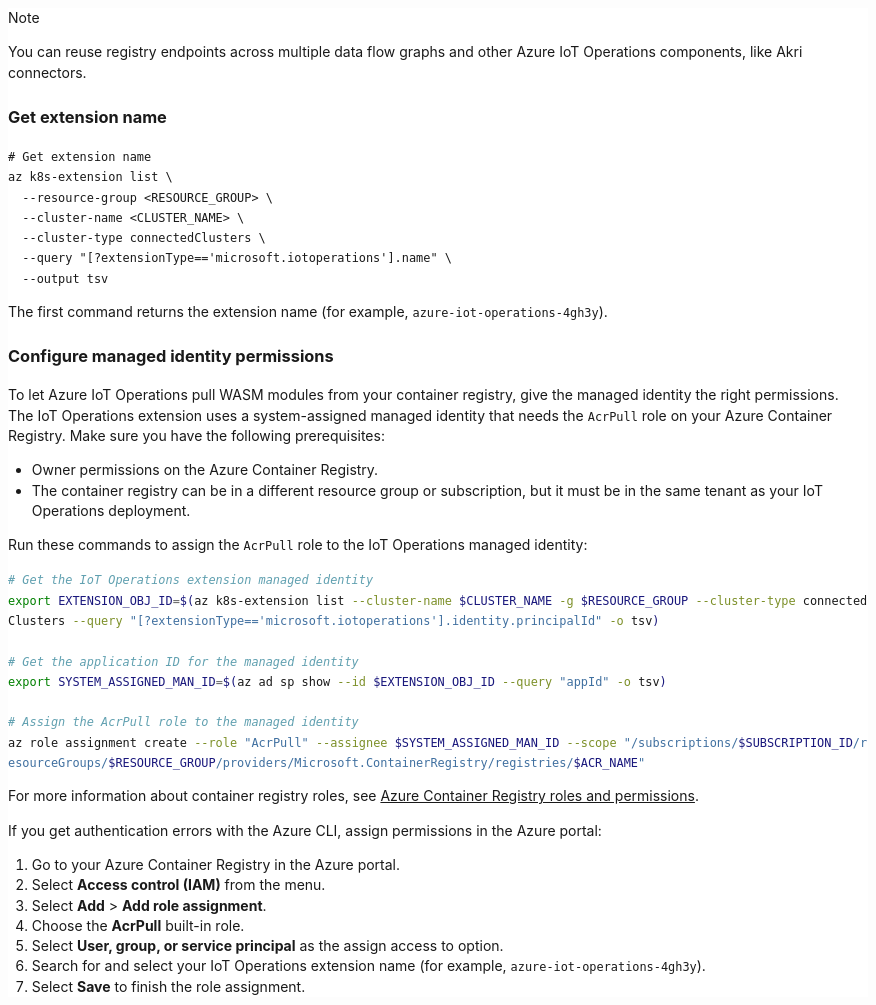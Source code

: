 
> [!NOTE]
> You can reuse registry endpoints across multiple data flow graphs and other Azure IoT Operations components, like Akri connectors.

### Get extension name

```azurecli
# Get extension name
az k8s-extension list \
  --resource-group <RESOURCE_GROUP> \
  --cluster-name <CLUSTER_NAME> \
  --cluster-type connectedClusters \
  --query "[?extensionType=='microsoft.iotoperations'].name" \
  --output tsv
```

The first command returns the extension name (for example, `azure-iot-operations-4gh3y`).

### Configure managed identity permissions

To let Azure IoT Operations pull WASM modules from your container registry, give the managed identity the right permissions. The IoT Operations extension uses a system-assigned managed identity that needs the `AcrPull` role on your Azure Container Registry. Make sure you have the following prerequisites:

- Owner permissions on the Azure Container Registry.
- The container registry can be in a different resource group or subscription, but it must be in the same tenant as your IoT Operations deployment.

Run these commands to assign the `AcrPull` role to the IoT Operations managed identity:

```bash
# Get the IoT Operations extension managed identity
export EXTENSION_OBJ_ID=$(az k8s-extension list --cluster-name $CLUSTER_NAME -g $RESOURCE_GROUP --cluster-type connectedClusters --query "[?extensionType=='microsoft.iotoperations'].identity.principalId" -o tsv)

# Get the application ID for the managed identity
export SYSTEM_ASSIGNED_MAN_ID=$(az ad sp show --id $EXTENSION_OBJ_ID --query "appId" -o tsv)

# Assign the AcrPull role to the managed identity
az role assignment create --role "AcrPull" --assignee $SYSTEM_ASSIGNED_MAN_ID --scope "/subscriptions/$SUBSCRIPTION_ID/resourceGroups/$RESOURCE_GROUP/providers/Microsoft.ContainerRegistry/registries/$ACR_NAME"
```

For more information about container registry roles, see [Azure Container Registry roles and permissions](/azure/container-registry/container-registry-roles).

If you get authentication errors with the Azure CLI, assign permissions in the Azure portal:

1. Go to your Azure Container Registry in the Azure portal.
1. Select **Access control (IAM)** from the menu.
1. Select **Add** > **Add role assignment**.
1. Choose the **AcrPull** built-in role.
1. Select **User, group, or service principal** as the assign access to option.
1. Search for and select your IoT Operations extension name (for example, `azure-iot-operations-4gh3y`).
1. Select **Save** to finish the role assignment.
